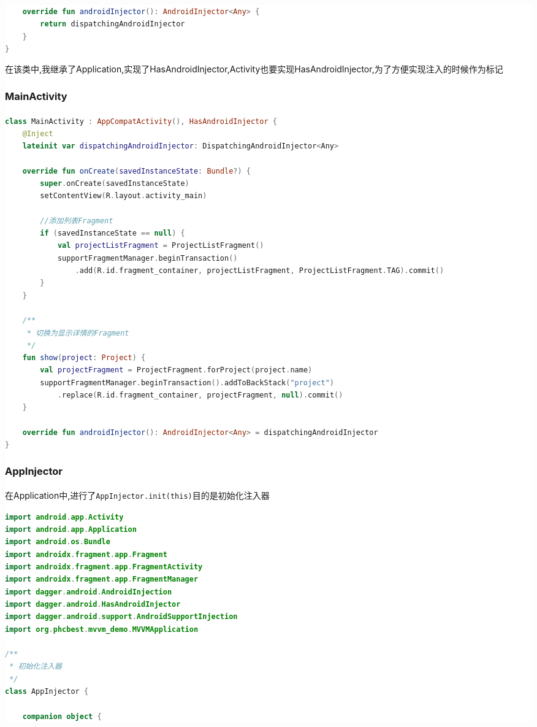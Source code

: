 ```kotlin
    override fun androidInjector(): AndroidInjector<Any> {
        return dispatchingAndroidInjector
    }
}
```

在该类中,我继承了Application,实现了HasAndroidInjector,Activity也要实现HasAndroidInjector,为了方便实现注入的时候作为标记



### MainActivity

```kotlin
class MainActivity : AppCompatActivity(), HasAndroidInjector {
    @Inject
    lateinit var dispatchingAndroidInjector: DispatchingAndroidInjector<Any>

    override fun onCreate(savedInstanceState: Bundle?) {
        super.onCreate(savedInstanceState)
        setContentView(R.layout.activity_main)

        //添加列表Fragment
        if (savedInstanceState == null) {
            val projectListFragment = ProjectListFragment()
            supportFragmentManager.beginTransaction()
                .add(R.id.fragment_container, projectListFragment, ProjectListFragment.TAG).commit()
        }
    }

    /**
     * 切换为显示详情的Fragment
     */
    fun show(project: Project) {
        val projectFragment = ProjectFragment.forProject(project.name)
        supportFragmentManager.beginTransaction().addToBackStack("project")
            .replace(R.id.fragment_container, projectFragment, null).commit()
    }

    override fun androidInjector(): AndroidInjector<Any> = dispatchingAndroidInjector
}
```



### AppInjector

在Application中,进行了`AppInjector.init(this)`目的是初始化注入器

```kotlin
import android.app.Activity
import android.app.Application
import android.os.Bundle
import androidx.fragment.app.Fragment
import androidx.fragment.app.FragmentActivity
import androidx.fragment.app.FragmentManager
import dagger.android.AndroidInjection
import dagger.android.HasAndroidInjector
import dagger.android.support.AndroidSupportInjection
import org.phcbest.mvvm_demo.MVVMApplication

/**
 * 初始化注入器
 */
class AppInjector {

    companion object {
```